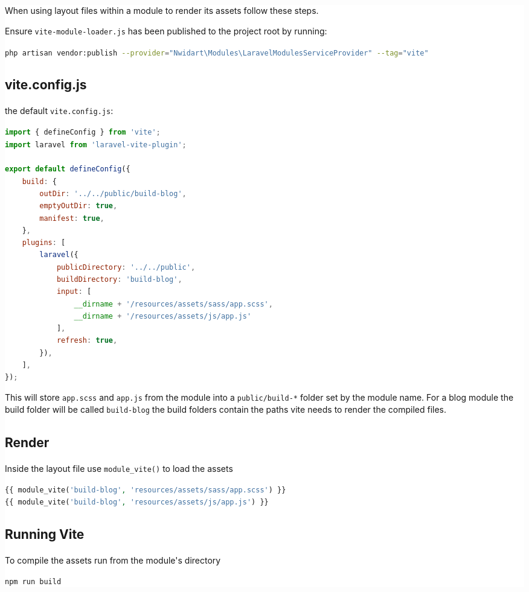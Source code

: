 When using layout files within a module to render its assets follow these steps.

Ensure `vite-module-loader.js` has been published to the project root by running:

```bash
php artisan vendor:publish --provider="Nwidart\Modules\LaravelModulesServiceProvider" --tag="vite"
```

## vite.config.js 
the default `vite.config.js`:

```js
import { defineConfig } from 'vite';
import laravel from 'laravel-vite-plugin';

export default defineConfig({
    build: {
        outDir: '../../public/build-blog',
        emptyOutDir: true,
        manifest: true,
    },
    plugins: [
        laravel({
            publicDirectory: '../../public',
            buildDirectory: 'build-blog',
            input: [
                __dirname + '/resources/assets/sass/app.scss',
                __dirname + '/resources/assets/js/app.js'
            ],
            refresh: true,
        }),
    ],
});
```

This will store `app.scss` and `app.js` from the module into a `public/build-*` folder set by the module name. 
For a blog module the build folder will be called `build-blog` the build folders contain the paths vite needs to render the compiled files.

## Render

Inside the layout file use `module_vite()` to load the assets

```php
{{ module_vite('build-blog', 'resources/assets/sass/app.scss') }}
{{ module_vite('build-blog', 'resources/assets/js/app.js') }}
```

## Running Vite

To compile the assets run from the module's directory

```bash
npm run build
```
